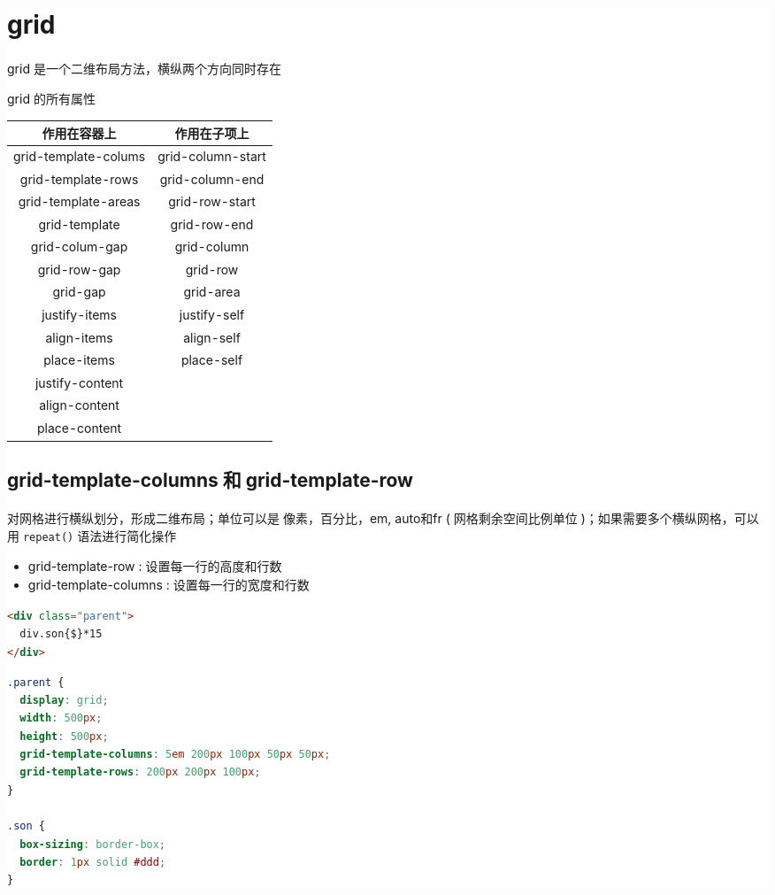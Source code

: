 # grid

grid 是一个二维布局方法，横纵两个方向同时存在

grid 的所有属性

|作用在容器上|作用在子项上|
|:--:|:--:|
|grid-template-colums|grid-column-start|
|grid-template-rows|grid-column-end|
|grid-template-areas|grid-row-start|
|grid-template|grid-row-end|
|grid-colum-gap|grid-column|
|grid-row-gap|grid-row|
|grid-gap|grid-area|
|justify-items|justify-self|
|align-items|align-self|
|place-items|place-self|
|justify-content||
|align-content||
|place-content||

## grid-template-columns 和 grid-template-row

对网格进行横纵划分，形成二维布局；单位可以是 像素，百分比，em, auto和fr ( 网格剩余空间比例单位 )；如果需要多个横纵网格，可以用 ```repeat()``` 语法进行简化操作

- grid-template-row : 设置每一行的高度和行数
- grid-template-columns : 设置每一行的宽度和行数

```html
<div class="parent">
  div.son{$}*15
</div>
```

```css
.parent {
  display: grid;
  width: 500px;
  height: 500px;
  grid-template-columns: 5em 200px 100px 50px 50px;
  grid-template-rows: 200px 200px 100px;
}

.son {
  box-sizing: border-box;
  border: 1px solid #ddd;
}
```
